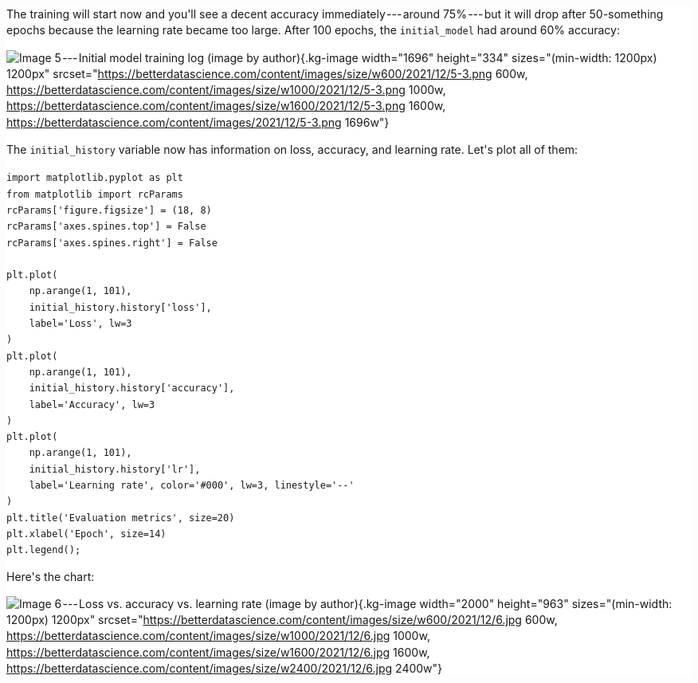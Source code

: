 The training will start now and you'll see a decent accuracy
immediately --- around 75% --- but it will drop after 50-something
epochs because the learning rate became too large. After 100 epochs, the
`initial_model` had around 60% accuracy:

![Image 5 --- Initial model training log (image by
author)](./Lab_3_files/5-3.png){.kg-image width="1696" height="334"
sizes="(min-width: 1200px) 1200px"
srcset="https://betterdatascience.com/content/images/size/w600/2021/12/5-3.png 600w, https://betterdatascience.com/content/images/size/w1000/2021/12/5-3.png 1000w, https://betterdatascience.com/content/images/size/w1600/2021/12/5-3.png 1600w, https://betterdatascience.com/content/images/2021/12/5-3.png 1696w"}

The `initial_history` variable now has information on loss, accuracy,
and learning rate. Let's plot all of them:

``` {.language-python}
import matplotlib.pyplot as plt
from matplotlib import rcParams
rcParams['figure.figsize'] = (18, 8)
rcParams['axes.spines.top'] = False
rcParams['axes.spines.right'] = False 

plt.plot(
    np.arange(1, 101), 
    initial_history.history['loss'], 
    label='Loss', lw=3
)
plt.plot(
    np.arange(1, 101), 
    initial_history.history['accuracy'], 
    label='Accuracy', lw=3
)
plt.plot(
    np.arange(1, 101), 
    initial_history.history['lr'], 
    label='Learning rate', color='#000', lw=3, linestyle='--'
)
plt.title('Evaluation metrics', size=20)
plt.xlabel('Epoch', size=14)
plt.legend();
```

Here's the chart:

![Image 6 --- Loss vs. accuracy vs. learning rate (image by
author)](./Lab_3_files/6.jpg){.kg-image width="2000" height="963"
sizes="(min-width: 1200px) 1200px"
srcset="https://betterdatascience.com/content/images/size/w600/2021/12/6.jpg 600w, https://betterdatascience.com/content/images/size/w1000/2021/12/6.jpg 1000w, https://betterdatascience.com/content/images/size/w1600/2021/12/6.jpg 1600w, https://betterdatascience.com/content/images/size/w2400/2021/12/6.jpg 2400w"}
